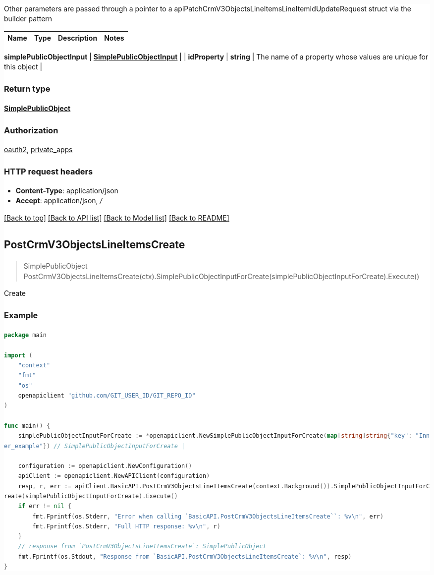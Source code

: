 Other parameters are passed through a pointer to a apiPatchCrmV3ObjectsLineItemsLineItemIdUpdateRequest struct via the builder pattern


Name | Type | Description  | Notes
------------- | ------------- | ------------- | -------------

 **simplePublicObjectInput** | [**SimplePublicObjectInput**](SimplePublicObjectInput.md) |  | 
 **idProperty** | **string** | The name of a property whose values are unique for this object | 

### Return type

[**SimplePublicObject**](SimplePublicObject.md)

### Authorization

[oauth2](../README.md#oauth2), [private_apps](../README.md#private_apps)

### HTTP request headers

- **Content-Type**: application/json
- **Accept**: application/json, */*

[[Back to top]](#) [[Back to API list]](../README.md#documentation-for-api-endpoints)
[[Back to Model list]](../README.md#documentation-for-models)
[[Back to README]](../README.md)


## PostCrmV3ObjectsLineItemsCreate

> SimplePublicObject PostCrmV3ObjectsLineItemsCreate(ctx).SimplePublicObjectInputForCreate(simplePublicObjectInputForCreate).Execute()

Create



### Example

```go
package main

import (
	"context"
	"fmt"
	"os"
	openapiclient "github.com/GIT_USER_ID/GIT_REPO_ID"
)

func main() {
	simplePublicObjectInputForCreate := *openapiclient.NewSimplePublicObjectInputForCreate(map[string]string{"key": "Inner_example"}) // SimplePublicObjectInputForCreate | 

	configuration := openapiclient.NewConfiguration()
	apiClient := openapiclient.NewAPIClient(configuration)
	resp, r, err := apiClient.BasicAPI.PostCrmV3ObjectsLineItemsCreate(context.Background()).SimplePublicObjectInputForCreate(simplePublicObjectInputForCreate).Execute()
	if err != nil {
		fmt.Fprintf(os.Stderr, "Error when calling `BasicAPI.PostCrmV3ObjectsLineItemsCreate``: %v\n", err)
		fmt.Fprintf(os.Stderr, "Full HTTP response: %v\n", r)
	}
	// response from `PostCrmV3ObjectsLineItemsCreate`: SimplePublicObject
	fmt.Fprintf(os.Stdout, "Response from `BasicAPI.PostCrmV3ObjectsLineItemsCreate`: %v\n", resp)
}
```
